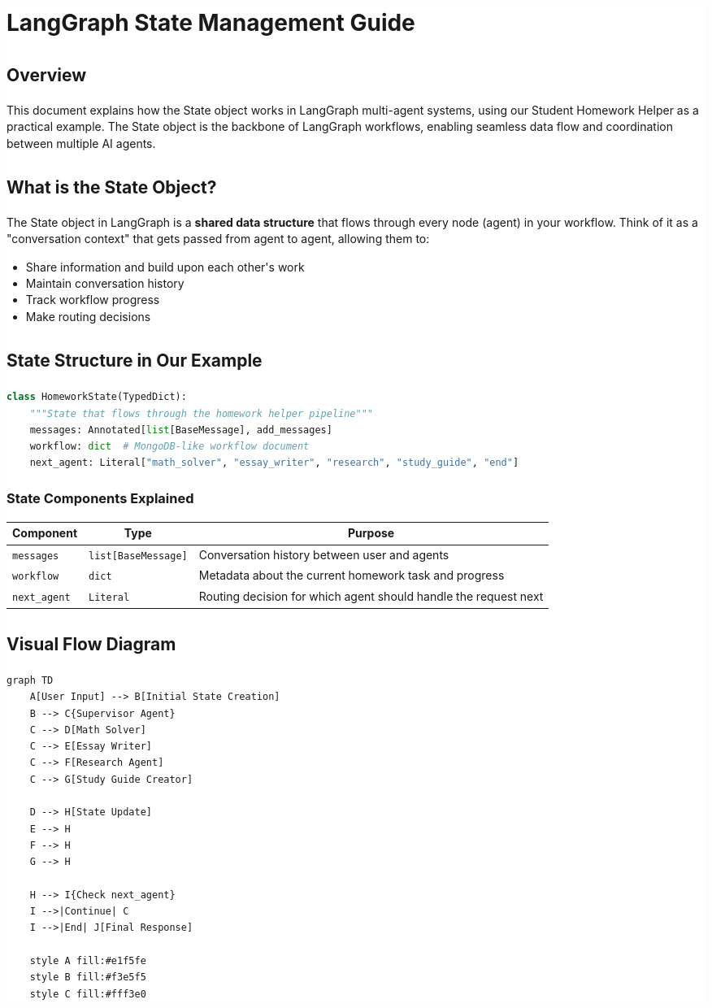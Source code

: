 # LangGraph State Management Guide

## Overview

This document explains how the State object works in LangGraph multi-agent systems, using our Student Homework Helper as a practical example. The State object is the backbone of LangGraph workflows, enabling seamless data flow and coordination between multiple AI agents.

## What is the State Object?

The State object in LangGraph is a **shared data structure** that flows through every node (agent) in your workflow. Think of it as a "conversation context" that gets passed from agent to agent, allowing them to:

- Share information and build upon each other's work
- Maintain conversation history
- Track workflow progress
- Make routing decisions

## State Structure in Our Example

```python
class HomeworkState(TypedDict):
    """State that flows through the homework helper pipeline"""
    messages: Annotated[list[BaseMessage], add_messages]
    workflow: dict  # MongoDB-like workflow document  
    next_agent: Literal["math_solver", "essay_writer", "research", "study_guide", "end"]
```

### State Components Explained

| Component | Type | Purpose |
|-----------|------|---------|
| `messages` | `list[BaseMessage]` | Conversation history between user and agents |
| `workflow` | `dict` | Metadata about the current homework task and progress |
| `next_agent` | `Literal` | Routing decision for which agent should handle the request next |

## Visual Flow Diagram

```mermaid
graph TD
    A[User Input] --> B[Initial State Creation]
    B --> C{Supervisor Agent}
    C --> D[Math Solver]
    C --> E[Essay Writer]
    C --> F[Research Agent]
    C --> G[Study Guide Creator]
    
    D --> H[State Update]
    E --> H
    F --> H
    G --> H
    
    H --> I{Check next_agent}
    I -->|Continue| C
    I -->|End| J[Final Response]
    
    style A fill:#e1f5fe
    style B fill:#f3e5f5
    style C fill:#fff3e0
```